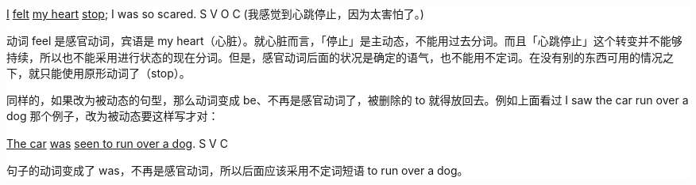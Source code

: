 <u>I</u> <u>felt</u> <u>my heart</u> <u>stop</u>; I was so scared.
S V O C
(我感觉到心跳停止，因为太害怕了。)

动词 feel 是感官动词，宾语是 my heart（心脏）。就心脏而言，「停止」是主动态，不能用过去分词。而且「心跳停止」这个转变并不能够持续，所以也不能采用进行状态的现在分词。但是，感官动词后面的状况是确定的语气，也不能用不定词。在没有别的东西可用的情况之下，就只能使用原形动词了（stop）。

同样的，如果改为被动态的句型，那么动词变成 be、不再是感官动词了，被删除的 to 就得放回去。例如上面看过 I saw the car run over a dog 那个例子，改为被动态要这样写才对：

<u>The car</u> <u>was</u> <u>seen to run over a dog</u>.
S V C

句子的动词变成了 was，不再是感官动词，所以后面应该采用不定词短语 to run over a dog。
